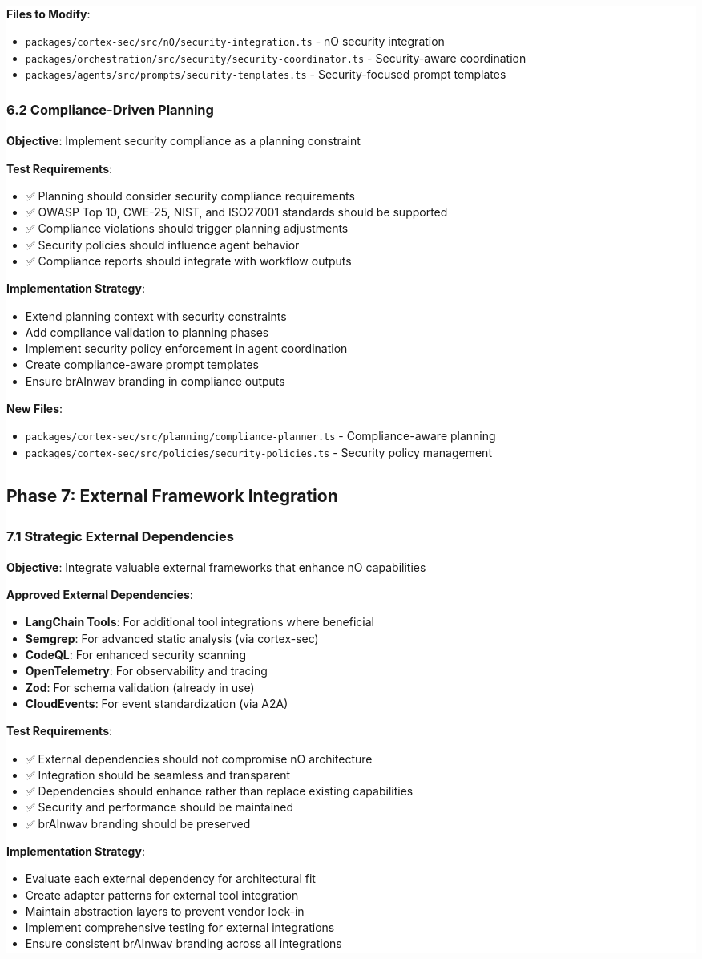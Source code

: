 **Files to Modify**:

- `packages/cortex-sec/src/nO/security-integration.ts` - nO security integration
- `packages/orchestration/src/security/security-coordinator.ts` - Security-aware coordination
- `packages/agents/src/prompts/security-templates.ts` - Security-focused prompt templates

### 6.2 Compliance-Driven Planning

**Objective**: Implement security compliance as a planning constraint

**Test Requirements**:

- ✅ Planning should consider security compliance requirements
- ✅ OWASP Top 10, CWE-25, NIST, and ISO27001 standards should be supported
- ✅ Compliance violations should trigger planning adjustments
- ✅ Security policies should influence agent behavior
- ✅ Compliance reports should integrate with workflow outputs

**Implementation Strategy**:

- Extend planning context with security constraints
- Add compliance validation to planning phases
- Implement security policy enforcement in agent coordination
- Create compliance-aware prompt templates
- Ensure brAInwav branding in compliance outputs

**New Files**:

- `packages/cortex-sec/src/planning/compliance-planner.ts` - Compliance-aware planning
- `packages/cortex-sec/src/policies/security-policies.ts` - Security policy management

## Phase 7: External Framework Integration

### 7.1 Strategic External Dependencies

**Objective**: Integrate valuable external frameworks that enhance nO capabilities

**Approved External Dependencies**:

- **LangChain Tools**: For additional tool integrations where beneficial
- **Semgrep**: For advanced static analysis (via cortex-sec)
- **CodeQL**: For enhanced security scanning
- **OpenTelemetry**: For observability and tracing
- **Zod**: For schema validation (already in use)
- **CloudEvents**: For event standardization (via A2A)

**Test Requirements**:

- ✅ External dependencies should not compromise nO architecture
- ✅ Integration should be seamless and transparent
- ✅ Dependencies should enhance rather than replace existing capabilities
- ✅ Security and performance should be maintained
- ✅ brAInwav branding should be preserved

**Implementation Strategy**:

- Evaluate each external dependency for architectural fit
- Create adapter patterns for external tool integration
- Maintain abstraction layers to prevent vendor lock-in
- Implement comprehensive testing for external integrations
- Ensure consistent brAInwav branding across all integrations
